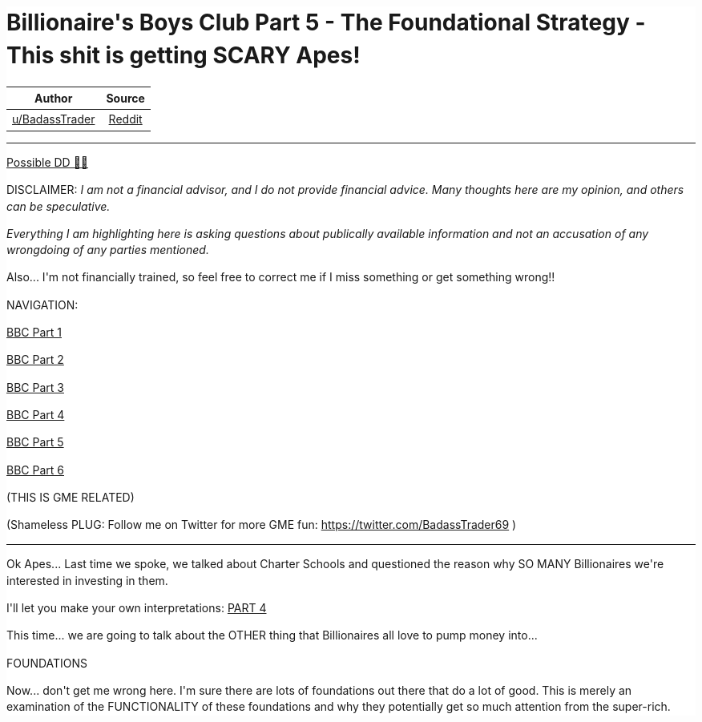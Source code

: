 Billionaire's Boys Club Part 5 - The Foundational Strategy - This shit is getting SCARY Apes!
=============================================================================================

| Author      | Source | 
|  :----:     |    :----:   |        
| [u/BadassTrader](https://www.reddit.com/user/BadassTrader/) | [Reddit](https://www.reddit.com/r/Superstonk/comments/o16cbm/billionaires_boys_club_part_5_the_foundational/) |

---

[Possible DD 👨‍🔬](https://www.reddit.com/r/Superstonk/search?q=flair_name%3A%22Possible%20DD%20%F0%9F%91%A8%E2%80%8D%F0%9F%94%AC%22&restrict_sr=1)

DISCLAIMER: *I am not a financial advisor, and I do not provide financial advice. Many thoughts here are my opinion, and others can be speculative.*

*Everything I am highlighting here is asking questions about publically available information and not an accusation of any wrongdoing of any parties mentioned.*

Also... I'm not financially trained, so feel free to correct me if I miss something or get something wrong!!

NAVIGATION:

[BBC Part 1](https://www.reddit.com/r/Superstonk/comments/nzkzi5/is_this_the_final_boss_john_petry_and_ken_griffin/)

[BBC Part 2](https://www.reddit.com/r/Superstonk/comments/nzrtsq/billionaires_boys_club_part_2_the_inner_circle/)

[BBC Part 3](https://www.reddit.com/r/Superstonk/comments/nzxjra/billionaires_boys_club_part_3_the_big_boys_i_just/)

[BBC Part 4](https://www.reddit.com/r/Superstonk/comments/o0isaz/billionaire_boys_club_bbc_part_4_recess_is_over/)

[BBC Part 5](https://www.reddit.com/r/Superstonk/comments/o16cbm/billionaires_boys_club_part_5_the_foundational/)

[BBC Part 6](https://www.reddit.com/r/Superstonk/comments/oa8ynd/billionaire_boys_club_bbc_part_6_smile_for_the/)

(THIS IS GME RELATED)

(Shameless PLUG: Follow me on Twitter for more GME fun: <https://twitter.com/BadassTrader69> )

------------------------------------------------------------------------------------------------------------------------------------------------

Ok Apes... Last time we spoke, we talked about Charter Schools and questioned the reason why SO MANY Billionaires we're interested in investing in them.

I'll let you make your own interpretations: [PART 4](https://www.reddit.com/r/Superstonk/comments/o0isaz/billionaire_boys_club_bbc_part_4_recess_is_over/)

This time... we are going to talk about the OTHER thing that Billionaires all love to pump money into...

FOUNDATIONS

Now... don't get me wrong here. I'm sure there are lots of foundations out there that do a lot of good. This is merely an examination of the FUNCTIONALITY of these foundations and why they potentially get so much attention from the super-rich.
